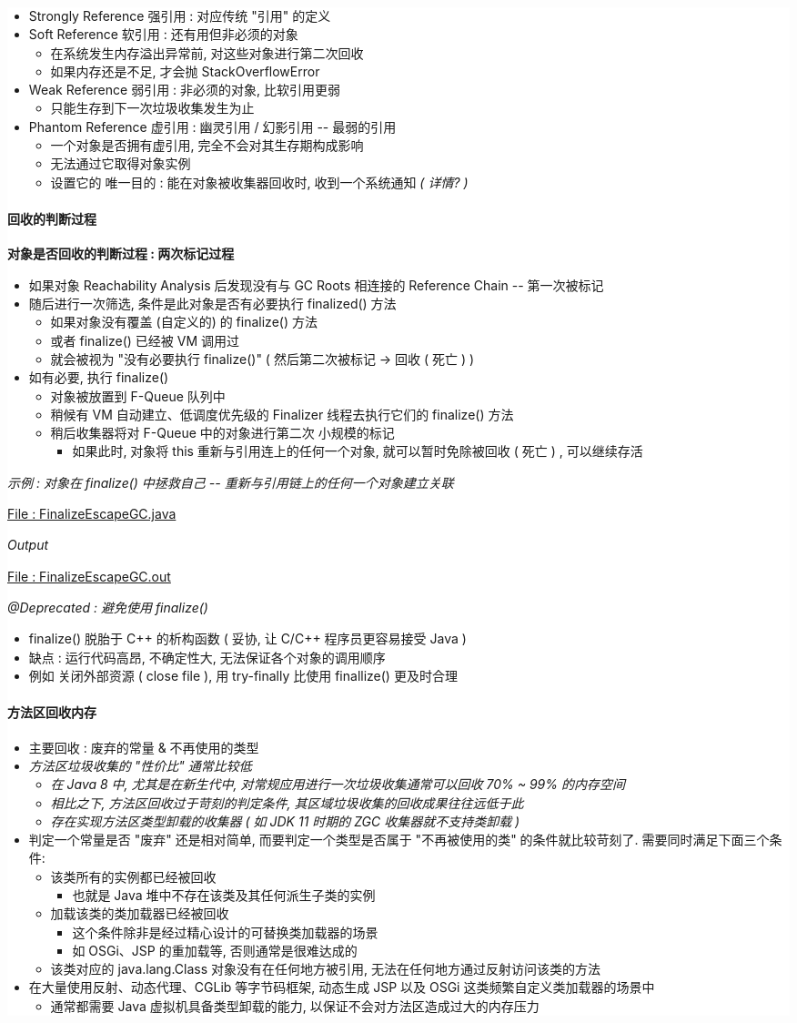 * Strongly Reference 强引用 : 对应传统 "引用" 的定义
* Soft Reference 软引用 : 还有用但非必须的对象
  * 在系统发生内存溢出异常前, 对这些对象进行第二次回收
  * 如果内存还是不足, 才会抛 StackOverflowError
* Weak Reference 弱引用 : 非必须的对象, 比软引用更弱
  * 只能生存到下一次垃圾收集发生为止
* Phantom Reference 虚引用 : 幽灵引用 / 幻影引用 -- 最弱的引用
  * 一个对象是否拥有虚引用, 完全不会对其生存期构成影响
  * 无法通过它取得对象实例
  * 设置它的 唯一目的 : 能在对象被收集器回收时, 收到一个系统通知 _\( 详情? \)_

#### 回收的判断过程

**对象是否回收的判断过程 : 两次标记过程**

* 如果对象 Reachability Analysis 后发现没有与 GC Roots 相连接的 Reference Chain -- 第一次被标记
* 随后进行一次筛选, 条件是此对象是否有必要执行 finalized\(\) 方法
  * 如果对象没有覆盖 \(自定义的\) 的 finalize\(\) 方法
  * 或者 finalize\(\) 已经被 VM 调用过
  * 就会被视为 "没有必要执行 finalize\(\)" \( 然后第二次被标记 -&gt; 回收 \( 死亡 \) \)
* 如有必要, 执行 finalize\(\)
  * 对象被放置到 F-Queue 队列中
  * 稍候有 VM 自动建立、低调度优先级的 Finalizer 线程去执行它们的 finalize\(\) 方法
  * 稍后收集器将对 F-Queue 中的对象进行第二次 小规模的标记
    * 如果此时, 对象将 this 重新与引用连上的任何一个对象, 就可以暂时免除被回收 \( 死亡 \) , 可以继续存活

_示例 : 对象在 finalize\(\) 中拯救自己 -- 重新与引用链上的任何一个对象建立关联_

[File : FinalizeEscapeGC.java](https://github.com/IceHe/lib/tree/4e6b7c73229e0e23ff9d6acf7f2ba61d9dacec30/books/src/understand-jvm/FinalizeEscapeGC.java)

_Output_

[File : FinalizeEscapeGC.out](https://github.com/IceHe/lib/tree/4e6b7c73229e0e23ff9d6acf7f2ba61d9dacec30/books/src/understand-jvm/FinalizeEscapeGC.out)

_@Deprecated : 避免使用 finalize\(\)_

* finalize\(\) 脱胎于 C++ 的析构函数 \( 妥协, 让 C/C++ 程序员更容易接受 Java \)
* 缺点 : 运行代码高昂, 不确定性大, 无法保证各个对象的调用顺序
* 例如 关闭外部资源 \( close file \), 用 try-finally 比使用 finallize\(\) 更及时合理

#### 方法区回收内存

* 主要回收 : 废弃的常量 & 不再使用的类型
* _方法区垃圾收集的 "性价比" 通常比较低_
  * _在 Java 8 中, 尤其是在新生代中, 对常规应用进行一次垃圾收集通常可以回收 70% ~ 99% 的内存空间_
  * _相比之下, 方法区回收过于苛刻的判定条件, 其区域垃圾收集的回收成果往往远低于此_
  * _存在实现方法区类型卸载的收集器 \( 如 JDK 11 时期的 ZGC 收集器就不支持类卸载 \)_
* 判定一个常量是否 "废弃" 还是相对简单, 而要判定一个类型是否属于 "不再被使用的类" 的条件就比较苛刻了. 需要同时满足下面三个条件:
  * 该类所有的实例都已经被回收
    * 也就是 Java 堆中不存在该类及其任何派生子类的实例
  * 加载该类的类加载器已经被回收
    * 这个条件除非是经过精心设计的可替换类加载器的场景
    * 如 OSGi、JSP 的重加载等, 否则通常是很难达成的
  * 该类对应的 java.lang.Class 对象没有在任何地方被引用, 无法在任何地方通过反射访问该类的方法
* 在大量使用反射、动态代理、CGLib 等字节码框架, 动态生成 JSP 以及 OSGi 这类频繁自定义类加载器的场景中
  * 通常都需要 Java 虚拟机具备类型卸载的能力, 以保证不会对方法区造成过大的内存压力
